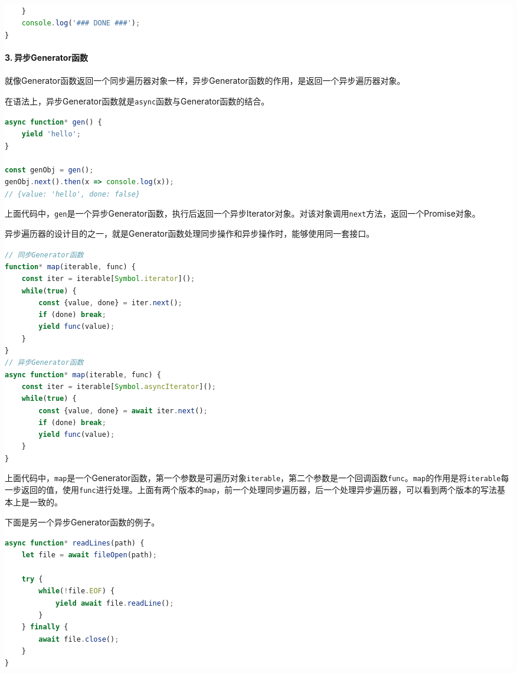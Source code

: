 ```js
    }
    console.log('### DONE ###');
}
```

#### 3. 异步Generator函数

就像Generator函数返回一个同步遍历器对象一样，异步Generator函数的作用，是返回一个异步遍历器对象。

在语法上，异步Generator函数就是`async`函数与Generator函数的结合。

```js
async function* gen() {
    yield 'hello';
}

const genObj = gen();
genObj.next().then(x => console.log(x));
// {value: 'hello', done: false}
```

上面代码中，`gen`是一个异步Generator函数，执行后返回一个异步Iterator对象。对该对象调用`next`方法，返回一个Promise对象。

异步遍历器的设计目的之一，就是Generator函数处理同步操作和异步操作时，能够使用同一套接口。

```js
// 同步Generator函数
function* map(iterable, func) {
    const iter = iterable[Symbol.iterator]();
    while(true) {
        const {value, done} = iter.next();
        if (done) break;
        yield func(value);
    }
}
// 异步Generator函数
async function* map(iterable, func) {
    const iter = iterable[Symbol.asyncIterator]();
    while(true) {
        const {value, done} = await iter.next();
        if (done) break;
        yield func(value);
    }
}
```

上面代码中，`map`是一个Generator函数，第一个参数是可遍历对象`iterable`，第二个参数是一个回调函数`func`。`map`的作用是将`iterable`每一步返回的值，使用`func`进行处理。上面有两个版本的`map`，前一个处理同步遍历器，后一个处理异步遍历器，可以看到两个版本的写法基本上是一致的。

下面是另一个异步Generator函数的例子。

```js
async function* readLines(path) {
    let file = await fileOpen(path);

    try {
        while(!file.EOF) {
            yield await file.readLine();
        }
    } finally {
        await file.close();
    }
}
```
